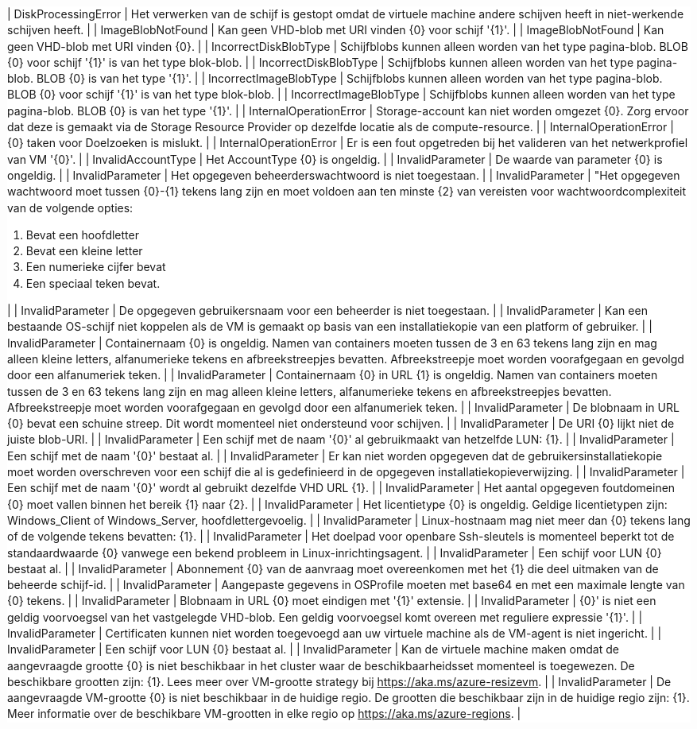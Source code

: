 |  DiskProcessingError  |  Het verwerken van de schijf is gestopt omdat de virtuele machine andere schijven heeft in niet-werkende schijven heeft.  |
|  ImageBlobNotFound  |  Kan geen VHD-blob met URI vinden {0} voor schijf '{1}'.  |
|  ImageBlobNotFound  |  Kan geen VHD-blob met URI vinden {0}.  |
|  IncorrectDiskBlobType  |  Schijfblobs kunnen alleen worden van het type pagina-blob. BLOB {0} voor schijf '{1}' is van het type blok-blob.  |
|  IncorrectDiskBlobType  |  Schijfblobs kunnen alleen worden van het type pagina-blob. BLOB {0} is van het type '{1}'.  |
|  IncorrectImageBlobType  |  Schijfblobs kunnen alleen worden van het type pagina-blob. BLOB {0} voor schijf '{1}' is van het type blok-blob.  |
|  IncorrectImageBlobType  |  Schijfblobs kunnen alleen worden van het type pagina-blob. BLOB {0} is van het type '{1}'.  |
|  InternalOperationError  |  Storage-account kan niet worden omgezet {0}. Zorg ervoor dat deze is gemaakt via de Storage Resource Provider op dezelfde locatie als de compute-resource.  |
|  InternalOperationError  |  {0} taken voor Doelzoeken is mislukt.  |
|  InternalOperationError  |  Er is een fout opgetreden bij het valideren van het netwerkprofiel van VM '{0}'.  |
|  InvalidAccountType  |  Het AccountType {0} is ongeldig.  |
|  InvalidParameter  |  De waarde van parameter {0} is ongeldig.  |
|  InvalidParameter  |  Het opgegeven beheerderswachtwoord is niet toegestaan.  |
|  InvalidParameter  |  "Het opgegeven wachtwoord moet tussen {0}-{1} tekens lang zijn en moet voldoen aan ten minste {2} van vereisten voor wachtwoordcomplexiteit van de volgende opties: <ol><li> Bevat een hoofdletter</li><li>Bevat een kleine letter</li><li>Een numerieke cijfer bevat</li><li>Een speciaal teken bevat.</li></ol>  |
|  InvalidParameter  |  De opgegeven gebruikersnaam voor een beheerder is niet toegestaan.  |
|  InvalidParameter  |  Kan een bestaande OS-schijf niet koppelen als de VM is gemaakt op basis van een installatiekopie van een platform of gebruiker.  |
|  InvalidParameter  |  Containernaam {0} is ongeldig. Namen van containers moeten tussen de 3 en 63 tekens lang zijn en mag alleen kleine letters, alfanumerieke tekens en afbreekstreepjes bevatten. Afbreekstreepje moet worden voorafgegaan en gevolgd door een alfanumeriek teken.  |
|  InvalidParameter  |  Containernaam {0} in URL {1} is ongeldig. Namen van containers moeten tussen de 3 en 63 tekens lang zijn en mag alleen kleine letters, alfanumerieke tekens en afbreekstreepjes bevatten. Afbreekstreepje moet worden voorafgegaan en gevolgd door een alfanumeriek teken.  |
|  InvalidParameter  |  De blobnaam in URL {0} bevat een schuine streep. Dit wordt momenteel niet ondersteund voor schijven.  |
|  InvalidParameter  |  De URI {0} lijkt niet de juiste blob-URI.  |
|  InvalidParameter  |  Een schijf met de naam '{0}' al gebruikmaakt van hetzelfde LUN: {1}.  |
|  InvalidParameter  |  Een schijf met de naam '{0}' bestaat al.  |
|  InvalidParameter  |  Er kan niet worden opgegeven dat de gebruikersinstallatiekopie moet worden overschreven voor een schijf die al is gedefinieerd in de opgegeven installatiekopieverwijzing.  |
|  InvalidParameter  |  Een schijf met de naam '{0}' wordt al gebruikt dezelfde VHD URL {1}.  |
|  InvalidParameter  |  Het aantal opgegeven foutdomeinen {0} moet vallen binnen het bereik {1} naar {2}.  |
|  InvalidParameter  |  Het licentietype {0} is ongeldig. Geldige licentietypen zijn: Windows_Client of Windows_Server, hoofdlettergevoelig.  |
|  InvalidParameter  |  Linux-hostnaam mag niet meer dan {0} tekens lang of de volgende tekens bevatten: {1}.  |
|  InvalidParameter  |  Het doelpad voor openbare Ssh-sleutels is momenteel beperkt tot de standaardwaarde {0} vanwege een bekend probleem in Linux-inrichtingsagent.  |
|  InvalidParameter  |  Een schijf voor LUN {0} bestaat al.  |
|  InvalidParameter  |  Abonnement {0} van de aanvraag moet overeenkomen met het {1} die deel uitmaken van de beheerde schijf-id.  |
|  InvalidParameter  |  Aangepaste gegevens in OSProfile moeten met base64 en met een maximale lengte van {0} tekens.  |
|  InvalidParameter  |  Blobnaam in URL {0} moet eindigen met '{1}' extensie.  |
|  InvalidParameter  |  {0}' is niet een geldig voorvoegsel van het vastgelegde VHD-blob. Een geldig voorvoegsel komt overeen met reguliere expressie '{1}'.  |
|  InvalidParameter  |  Certificaten kunnen niet worden toegevoegd aan uw virtuele machine als de VM-agent is niet ingericht.  |
|  InvalidParameter  |  Een schijf voor LUN {0} bestaat al.  |
|  InvalidParameter  |  Kan de virtuele machine maken omdat de aangevraagde grootte {0} is niet beschikbaar in het cluster waar de beschikbaarheidsset momenteel is toegewezen. De beschikbare grootten zijn: {1}. Lees meer over VM-grootte strategy bij https://aka.ms/azure-resizevm.  |
|  InvalidParameter  |  De aangevraagde VM-grootte {0} is niet beschikbaar in de huidige regio. De grootten die beschikbaar zijn in de huidige regio zijn: {1}. Meer informatie over de beschikbare VM-grootten in elke regio op https://aka.ms/azure-regions.  |